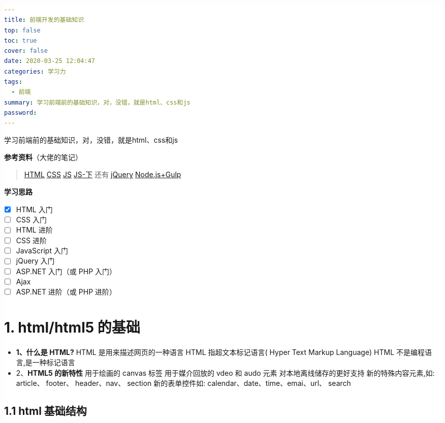 ```yaml
---
title: 前端开发的基础知识
top: false
toc: true
cover: false
date: 2020-03-25 12:04:47
categories: 学习力
tags:
  - 前端
summary: 学习前端前的基础知识，对，没错，就是html、css和js
password:
---
```


学习前端前的基础知识，对，没错，就是html、css和js


**参考资料**（大佬的笔记）

> [HTML](https://blog.csdn.net/wuyxinu/article/details/103515157)
> [CSS](https://blog.csdn.net/wuyxinu/article/details/103583618)
> [JS](https://blog.csdn.net/wuyxinu/article/details/103642800)
> [JS-下](https://blog.csdn.net/wuyxinu/article/details/103646041)
> 还有 [jQuery](https://blog.csdn.net/wuyxinu/article/details/103669718)
> [Node.js+Gulp](https://blog.csdn.net/wuyxinu/article/details/103774211)

**学习思路**
* [x] HTML 入门 
* [ ] CSS 入门 
* [ ] HTML 进阶 
* [ ] CSS 进阶 
* [ ] JavaScript 入门
* [ ] jQuery 入门 
* [ ] ASP.NET 入门（或 PHP 入门）
* [ ] Ajax
* [ ] ASP.NET 进阶（或 PHP 进阶）

# 1. html/html5 的基础

- **1、什么是 HTML?**
  HTML 是用来描述网页的一种语言
  HTML 指超文本标记语言( Hyper Text Markup Language)
  HTML 不是编程语言,是一种标记语言
- 2、**HTML5 的新特性**
  用于绘画的 canvas 标签
  用于媒介回放的 vdeo 和 audo 元素
  对本地离线储存的更好支持
  新的特殊内容元素,如: article、 footer、 header、nav、 section
  新的表单控件如: calendar、date、time、emai、url、 search

## 1.1 html 基础结构
